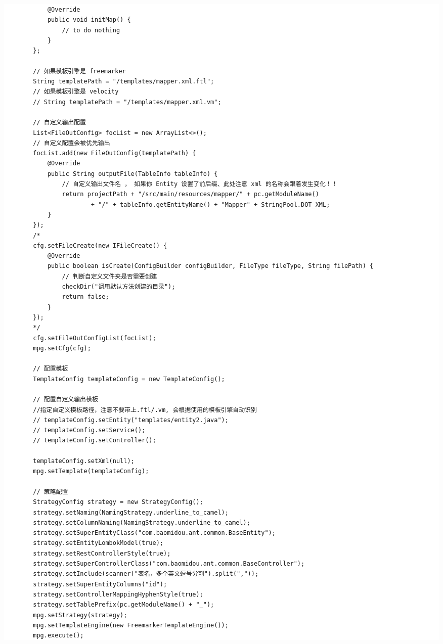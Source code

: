 ```
            @Override
            public void initMap() {
                // to do nothing
            }
        };

        // 如果模板引擎是 freemarker
        String templatePath = "/templates/mapper.xml.ftl";
        // 如果模板引擎是 velocity
        // String templatePath = "/templates/mapper.xml.vm";

        // 自定义输出配置
        List<FileOutConfig> focList = new ArrayList<>();
        // 自定义配置会被优先输出
        focList.add(new FileOutConfig(templatePath) {
            @Override
            public String outputFile(TableInfo tableInfo) {
                // 自定义输出文件名 ， 如果你 Entity 设置了前后缀、此处注意 xml 的名称会跟着发生变化！！
                return projectPath + "/src/main/resources/mapper/" + pc.getModuleName()
                        + "/" + tableInfo.getEntityName() + "Mapper" + StringPool.DOT_XML;
            }
        });
        /*
        cfg.setFileCreate(new IFileCreate() {
            @Override
            public boolean isCreate(ConfigBuilder configBuilder, FileType fileType, String filePath) {
                // 判断自定义文件夹是否需要创建
                checkDir("调用默认方法创建的目录");
                return false;
            }
        });
        */
        cfg.setFileOutConfigList(focList);
        mpg.setCfg(cfg);

        // 配置模板
        TemplateConfig templateConfig = new TemplateConfig();

        // 配置自定义输出模板
        //指定自定义模板路径，注意不要带上.ftl/.vm, 会根据使用的模板引擎自动识别
        // templateConfig.setEntity("templates/entity2.java");
        // templateConfig.setService();
        // templateConfig.setController();

        templateConfig.setXml(null);
        mpg.setTemplate(templateConfig);

        // 策略配置
        StrategyConfig strategy = new StrategyConfig();
        strategy.setNaming(NamingStrategy.underline_to_camel);
        strategy.setColumnNaming(NamingStrategy.underline_to_camel);
        strategy.setSuperEntityClass("com.baomidou.ant.common.BaseEntity");
        strategy.setEntityLombokModel(true);
        strategy.setRestControllerStyle(true);
        strategy.setSuperControllerClass("com.baomidou.ant.common.BaseController");
        strategy.setInclude(scanner("表名，多个英文逗号分割").split(","));
        strategy.setSuperEntityColumns("id");
        strategy.setControllerMappingHyphenStyle(true);
        strategy.setTablePrefix(pc.getModuleName() + "_");
        mpg.setStrategy(strategy);
        mpg.setTemplateEngine(new FreemarkerTemplateEngine());
        mpg.execute();
```